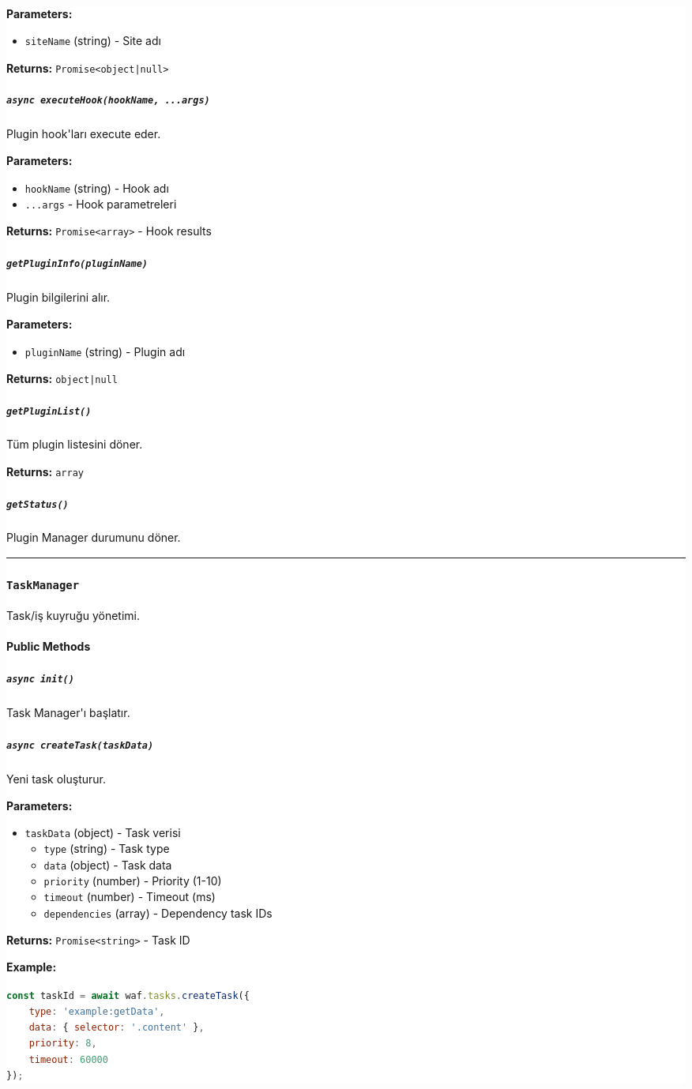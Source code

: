**Parameters:**
- `siteName` (string) - Site adı

**Returns:** `Promise<object|null>`

##### `async executeHook(hookName, ...args)`
Plugin hook'ları execute eder.

**Parameters:**
- `hookName` (string) - Hook adı
- `...args` - Hook parametreleri

**Returns:** `Promise<array>` - Hook results

##### `getPluginInfo(pluginName)`
Plugin bilgilerini alır.

**Parameters:**
- `pluginName` (string) - Plugin adı

**Returns:** `object|null`

##### `getPluginList()`
Tüm plugin listesini döner.

**Returns:** `array`

##### `getStatus()`
Plugin Manager durumunu döner.

---

### `TaskManager`

Task/iş kuyruğu yönetimi.

#### Public Methods

##### `async init()`
Task Manager'ı başlatır.

##### `async createTask(taskData)`
Yeni task oluşturur.

**Parameters:**
- `taskData` (object) - Task verisi
  - `type` (string) - Task type
  - `data` (object) - Task data
  - `priority` (number) - Priority (1-10)
  - `timeout` (number) - Timeout (ms)
  - `dependencies` (array) - Dependency task IDs

**Returns:** `Promise<string>` - Task ID

**Example:**
```javascript
const taskId = await waf.tasks.createTask({
    type: 'example:getData',
    data: { selector: '.content' },
    priority: 8,
    timeout: 60000
});
```
